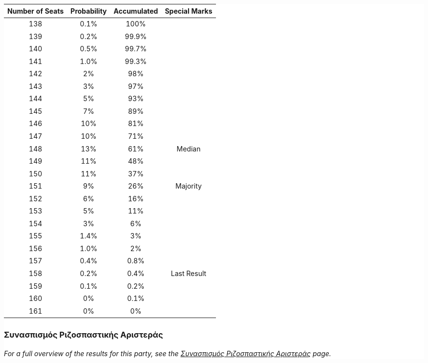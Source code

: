 | Number of Seats | Probability | Accumulated | Special Marks |
|:---------------:|:-----------:|:-----------:|:-------------:|
| 138 | 0.1% | 100% |  |
| 139 | 0.2% | 99.9% |  |
| 140 | 0.5% | 99.7% |  |
| 141 | 1.0% | 99.3% |  |
| 142 | 2% | 98% |  |
| 143 | 3% | 97% |  |
| 144 | 5% | 93% |  |
| 145 | 7% | 89% |  |
| 146 | 10% | 81% |  |
| 147 | 10% | 71% |  |
| 148 | 13% | 61% | Median |
| 149 | 11% | 48% |  |
| 150 | 11% | 37% |  |
| 151 | 9% | 26% | Majority |
| 152 | 6% | 16% |  |
| 153 | 5% | 11% |  |
| 154 | 3% | 6% |  |
| 155 | 1.4% | 3% |  |
| 156 | 1.0% | 2% |  |
| 157 | 0.4% | 0.8% |  |
| 158 | 0.2% | 0.4% | Last Result |
| 159 | 0.1% | 0.2% |  |
| 160 | 0% | 0.1% |  |
| 161 | 0% | 0% |  |

### Συνασπισμός Ριζοσπαστικής Αριστεράς

*For a full overview of the results for this party, see the [Συνασπισμός Ριζοσπαστικής Αριστεράς](party-συνασπισμόςριζοσπαστικήςαριστεράς.html) page.*
